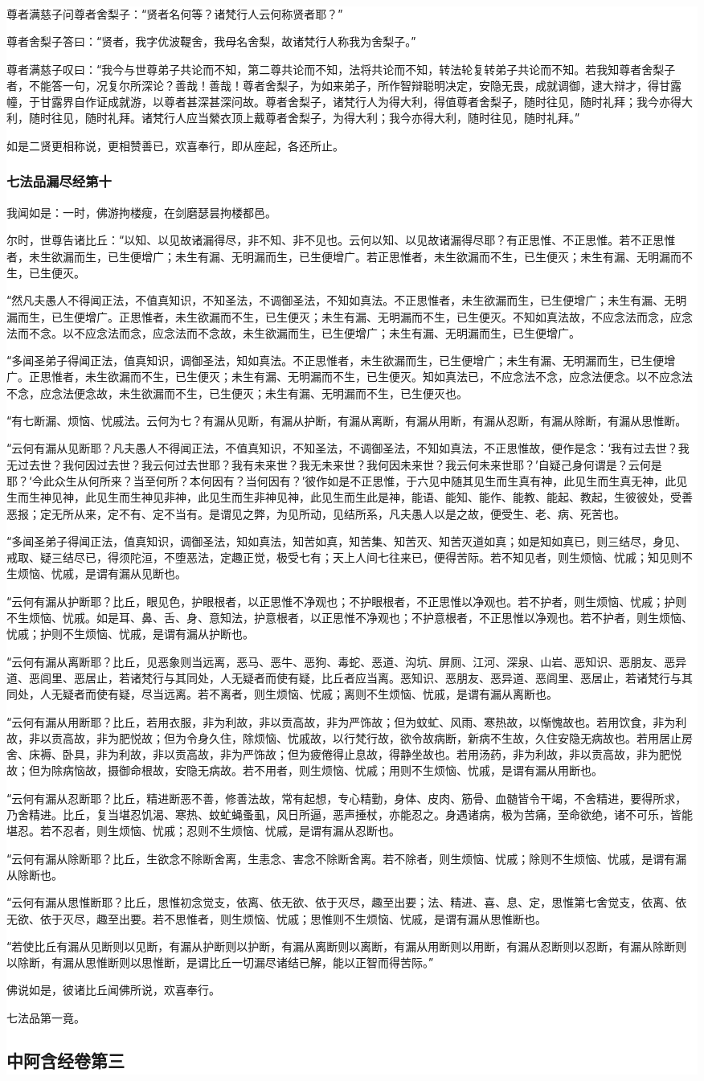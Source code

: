 尊者满慈子问尊者舍梨子：“贤者名何等？诸梵行人云何称贤者耶？”  

尊者舍梨子答曰：“贤者，我字优波鞮舍，我母名舍梨，故诸梵行人称我为舍梨子。”  

尊者满慈子叹曰：“我今与世尊弟子共论而不知，第二尊共论而不知，法将共论而不知，转法轮复转弟子共论而不知。若我知尊者舍梨子者，不能答一句，况复尔所深论？善哉！善哉！尊者舍梨子，为如来弟子，所作智辩聪明决定，安隐无畏，成就调御，逮大辩才，得甘露幢，于甘露界自作证成就游，以尊者甚深甚深问故。尊者舍梨子，诸梵行人为得大利，得值尊者舍梨子，随时往见，随时礼拜；我今亦得大利，随时往见，随时礼拜。诸梵行人应当縈衣顶上戴尊者舍梨子，为得大利；我今亦得大利，随时往见，随时礼拜。”  

如是二贤更相称说，更相赞善已，欢喜奉行，即从座起，各还所止。  

### 七法品漏尽经第十

我闻如是：一时，佛游拘楼瘦，在剑磨瑟昙拘楼都邑。  

尔时，世尊告诸比丘：“以知、以见故诸漏得尽，非不知、非不见也。云何以知、以见故诸漏得尽耶？有正思惟、不正思惟。若不正思惟者，未生欲漏而生，已生便增广；未生有漏、无明漏而生，已生便增广。若正思惟者，未生欲漏而不生，已生便灭；未生有漏、无明漏而不生，已生便灭。  

“然凡夫愚人不得闻正法，不值真知识，不知圣法，不调御圣法，不知如真法。不正思惟者，未生欲漏而生，已生便增广；未生有漏、无明漏而生，已生便增广。正思惟者，未生欲漏而不生，已生便灭；未生有漏、无明漏而不生，已生便灭。不知如真法故，不应念法而念，应念法而不念。以不应念法而念，应念法而不念故，未生欲漏而生，已生便增广；未生有漏、无明漏而生，已生便增广。  

“多闻圣弟子得闻正法，值真知识，调御圣法，知如真法。不正思惟者，未生欲漏而生，已生便增广；未生有漏、无明漏而生，已生便增广。正思惟者，未生欲漏而不生，已生便灭；未生有漏、无明漏而不生，已生便灭。知如真法已，不应念法不念，应念法便念。以不应念法不念，应念法便念故，未生欲漏而不生，已生便灭；未生有漏、无明漏而不生，已生便灭也。  

“有七断漏、烦恼、忧戚法。云何为七？有漏从见断，有漏从护断，有漏从离断，有漏从用断，有漏从忍断，有漏从除断，有漏从思惟断。  

“云何有漏从见断耶？凡夫愚人不得闻正法，不值真知识，不知圣法，不调御圣法，不知如真法，不正思惟故，便作是念：‘我有过去世？我无过去世？我何因过去世？我云何过去世耶？我有未来世？我无未来世？我何因未来世？我云何未来世耶？’自疑己身何谓是？云何是耶？‘今此众生从何所来？当至何所？本何因有？当何因有？’彼作如是不正思惟，于六见中随其见生而生真有神，此见生而生真无神，此见生而生神见神，此见生而生神见非神，此见生而生非神见神，此见生而生此是神，能语、能知、能作、能教、能起、教起，生彼彼处，受善恶报；定无所从来，定不有、定不当有。是谓见之弊，为见所动，见结所系，凡夫愚人以是之故，便受生、老、病、死苦也。  

“多闻圣弟子得闻正法，值真知识，调御圣法，知如真法，知苦如真，知苦集、知苦灭、知苦灭道如真；如是知如真已，则三结尽，身见、戒取、疑三结尽已，得须陀洹，不堕恶法，定趣正觉，极受七有；天上人间七往来已，便得苦际。若不知见者，则生烦恼、忧戚；知见则不生烦恼、忧戚，是谓有漏从见断也。  

“云何有漏从护断耶？比丘，眼见色，护眼根者，以正思惟不净观也；不护眼根者，不正思惟以净观也。若不护者，则生烦恼、忧戚；护则不生烦恼、忧戚。如是耳、鼻、舌、身、意知法，护意根者，以正思惟不净观也；不护意根者，不正思惟以净观也。若不护者，则生烦恼、忧戚；护则不生烦恼、忧戚，是谓有漏从护断也。  

“云何有漏从离断耶？比丘，见恶象则当远离，恶马、恶牛、恶狗、毒蛇、恶道、沟坑、屏厕、江河、深泉、山岩、恶知识、恶朋友、恶异道、恶闾里、恶居止，若诸梵行与其同处，人无疑者而使有疑，比丘者应当离。恶知识、恶朋友、恶异道、恶闾里、恶居止，若诸梵行与其同处，人无疑者而使有疑，尽当远离。若不离者，则生烦恼、忧戚；离则不生烦恼、忧戚，是谓有漏从离断也。  

“云何有漏从用断耶？比丘，若用衣服，非为利故，非以贡高故，非为严饰故；但为蚊虻、风雨、寒热故，以惭愧故也。若用饮食，非为利故，非以贡高故，非为肥悦故；但为令身久住，除烦恼、忧戚故，以行梵行故，欲令故病断，新病不生故，久住安隐无病故也。若用居止房舍、床褥、卧具，非为利故，非以贡高故，非为严饰故；但为疲倦得止息故，得静坐故也。若用汤药，非为利故，非以贡高故，非为肥悦故；但为除病恼故，摄御命根故，安隐无病故。若不用者，则生烦恼、忧戚；用则不生烦恼、忧戚，是谓有漏从用断也。  

“云何有漏从忍断耶？比丘，精进断恶不善，修善法故，常有起想，专心精勤，身体、皮肉、筋骨、血髄皆令干竭，不舍精进，要得所求，乃舍精进。比丘，复当堪忍饥渴、寒热、蚊虻蝇蚤虱，风日所逼，恶声捶杖，亦能忍之。身遇诸病，极为苦痛，至命欲绝，诸不可乐，皆能堪忍。若不忍者，则生烦恼、忧戚；忍则不生烦恼、忧戚，是谓有漏从忍断也。  

“云何有漏从除断耶？比丘，生欲念不除断舍离，生恚念、害念不除断舍离。若不除者，则生烦恼、忧戚；除则不生烦恼、忧戚，是谓有漏从除断也。  

“云何有漏从思惟断耶？比丘，思惟初念觉支，依离、依无欲、依于灭尽，趣至出要；法、精进、喜、息、定，思惟第七舍觉支，依离、依无欲、依于灭尽，趣至出要。若不思惟者，则生烦恼、忧戚；思惟则不生烦恼、忧戚，是谓有漏从思惟断也。  

“若使比丘有漏从见断则以见断，有漏从护断则以护断，有漏从离断则以离断，有漏从用断则以用断，有漏从忍断则以忍断，有漏从除断则以除断，有漏从思惟断则以思惟断，是谓比丘一切漏尽诸结已解，能以正智而得苦际。”  

佛说如是，彼诸比丘闻佛所说，欢喜奉行。  

七法品第一竟。  

## 中阿含经卷第三
